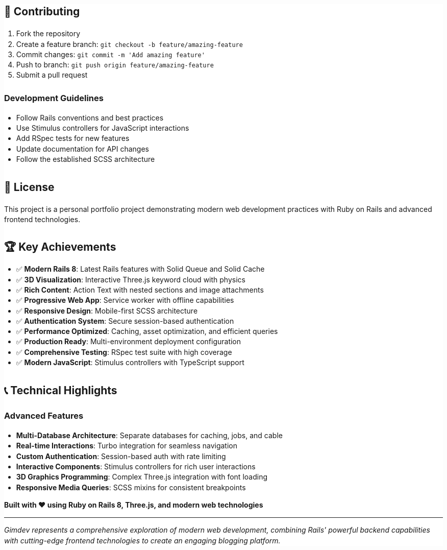 ## 🤝 Contributing

1. Fork the repository
2. Create a feature branch: `git checkout -b feature/amazing-feature`
3. Commit changes: `git commit -m 'Add amazing feature'`
4. Push to branch: `git push origin feature/amazing-feature`
5. Submit a pull request

### Development Guidelines
- Follow Rails conventions and best practices
- Use Stimulus controllers for JavaScript interactions
- Add RSpec tests for new features
- Update documentation for API changes
- Follow the established SCSS architecture

## 📝 License

This project is a personal portfolio project demonstrating modern web development practices with Ruby on Rails and advanced frontend technologies.

## 🏆 Key Achievements

- ✅ **Modern Rails 8**: Latest Rails features with Solid Queue and Solid Cache
- ✅ **3D Visualization**: Interactive Three.js keyword cloud with physics
- ✅ **Rich Content**: Action Text with nested sections and image attachments
- ✅ **Progressive Web App**: Service worker with offline capabilities
- ✅ **Responsive Design**: Mobile-first SCSS architecture
- ✅ **Authentication System**: Secure session-based authentication
- ✅ **Performance Optimized**: Caching, asset optimization, and efficient queries
- ✅ **Production Ready**: Multi-environment deployment configuration
- ✅ **Comprehensive Testing**: RSpec test suite with high coverage
- ✅ **Modern JavaScript**: Stimulus controllers with TypeScript support

## 📞 Technical Highlights

### Advanced Features
- **Multi-Database Architecture**: Separate databases for caching, jobs, and cable
- **Real-time Interactions**: Turbo integration for seamless navigation
- **Custom Authentication**: Session-based auth with rate limiting
- **Interactive Components**: Stimulus controllers for rich user interactions
- **3D Graphics Programming**: Complex Three.js integration with font loading
- **Responsive Media Queries**: SCSS mixins for consistent breakpoints

**Built with ❤️ using Ruby on Rails 8, Three.js, and modern web technologies**

---

*Gimdev represents a comprehensive exploration of modern web development, combining Rails' powerful backend capabilities with cutting-edge frontend technologies to create an engaging blogging platform.*


